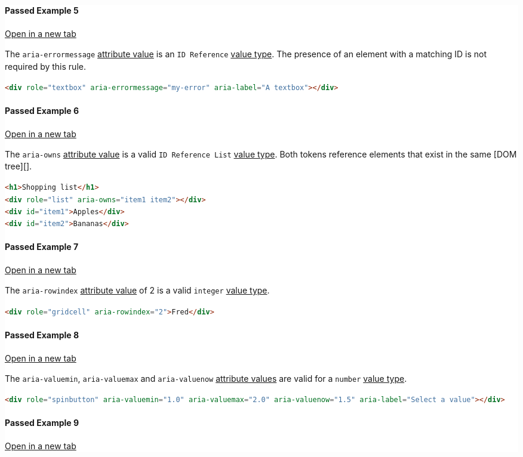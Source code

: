 #### Passed Example 5

<a class="example-link" title="Passed Example 5" target="_blank" href="https://w3.org/WAI/content-assets/wcag-act-rules/testcases/6a7281/e4b47e094d44a9f3b5b3fd5c157f3ef6679bede0.html">Open in a new tab</a>

The `aria-errormessage` [attribute value][] is an `ID Reference` [value type][]. The presence of an element with a matching ID is not required by this rule.

```html
<div role="textbox" aria-errormessage="my-error" aria-label="A textbox"></div>
```

#### Passed Example 6

<a class="example-link" title="Passed Example 6" target="_blank" href="https://w3.org/WAI/content-assets/wcag-act-rules/testcases/6a7281/c27e7f509d546fa6aff12ca7aeace662d3fb1c7b.html">Open in a new tab</a>

The `aria-owns` [attribute value][] is a valid `ID Reference List` [value type][]. Both tokens reference elements that exist in the same [DOM tree][].

```html
<h1>Shopping list</h1>
<div role="list" aria-owns="item1 item2"></div>
<div id="item1">Apples</div>
<div id="item2">Bananas</div>
```

#### Passed Example 7

<a class="example-link" title="Passed Example 7" target="_blank" href="https://w3.org/WAI/content-assets/wcag-act-rules/testcases/6a7281/f78fb0548e68839232441636b6d8489ad17c50b5.html">Open in a new tab</a>

The `aria-rowindex` [attribute value][] of 2 is a valid `integer` [value type][].

```html
<div role="gridcell" aria-rowindex="2">Fred</div>
```

#### Passed Example 8

<a class="example-link" title="Passed Example 8" target="_blank" href="https://w3.org/WAI/content-assets/wcag-act-rules/testcases/6a7281/83f5e9df90e96c1af508ad8b4e2cda78c0dae7c4.html">Open in a new tab</a>

The `aria-valuemin`, `aria-valuemax` and `aria-valuenow` [attribute values][attribute value] are valid for a `number` [value type][].

```html
<div role="spinbutton" aria-valuemin="1.0" aria-valuemax="2.0" aria-valuenow="1.5" aria-label="Select a value"></div>
```

#### Passed Example 9

<a class="example-link" title="Passed Example 9" target="_blank" href="https://w3.org/WAI/content-assets/wcag-act-rules/testcases/6a7281/0496ff9d59d514f97c8739004b2b941dd7ca97bf.html">Open in a new tab</a>


[attribute value]: #attribute-value
[boolean attributes]: https://html.spec.whatwg.org/multipage/common-microsyntaxes.html#boolean-attributes 'HTML Specification of Boolean Attribute'
[comma separated]: https://html.spec.whatwg.org/multipage/common-microsyntaxes.html#comma-separated-tokens 'HTML Specification of Comma Separated Tokens'
[earl10-schema]: https://www.w3.org/TR/act-rules-format-1.1/#biblio-earl10-schema
[element]: https://dom.spec.whatwg.org/#element 'DOM element, 2021/05/31'
[enumerated attributes]: https://html.spec.whatwg.org/multipage/common-microsyntaxes.html#enumerated-attribute 'HTML Specification of Enumerated Attribute'
[html aam]: https://www.w3.org/TR/html-aam-1.0/#html-attribute-state-and-property-mappings 'Specification of HTML attributes value mapping to ARIA states and properties'
[html namespaces]: https://infra.spec.whatwg.org/#namespaces 'HTML namespace, 2021/05/31'
[html or svg element]: #namespaced-element
[idl attribute]: https://heycam.github.io/webidl/#idl-attributes "Definition of Web IDL Attribute (Editor's Draft)"
[namespaceuri]: https://dom.spec.whatwg.org/#dom-element-namespaceuri 'DOM Element namespaceURI, 2021/05/31'
[numbers]: https://html.spec.whatwg.org/multipage/common-microsyntaxes.html#numbers 'HTML Specification of Number Parsing'
[outcome property]: https://www.w3.org/TR/EARL10-Schema/#outcome
[reflect]: https://html.spec.whatwg.org/multipage/common-dom-interfaces.html#reflecting-content-attributes-in-idl-attributes 'HTML specification of Reflecting Content Attributes in IDL Attributes'
[space separated]: https://html.spec.whatwg.org/multipage/common-microsyntaxes.html#space-separated-tokens 'HTML Specification of Space Separated Tokens'
[test subject]: https://www.w3.org/TR/act-rules-format-1.1/#test-subject
[test target]: https://www.w3.org/TR/act-rules-format/#test-target
[value type]: https://www.w3.org/TR/wai-aria-1.2/#propcharacteristic_value
[wai-aria specification]: https://www.w3.org/TR/wai-aria-1.2/#propcharacteristic_value 'WAI-ARIA Specification of States and Properties Value'
[wai-aria state or property]: https://www.w3.org/TR/wai-aria-1.2/#state_prop_def